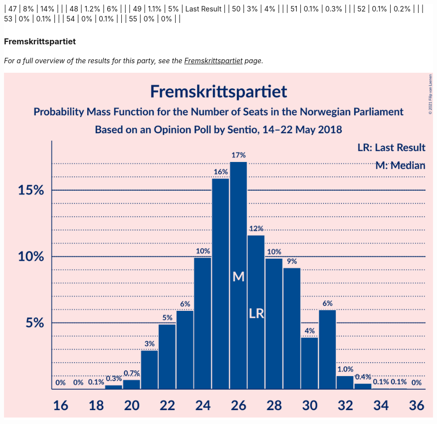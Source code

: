 | 47 | 8% | 14% |  |
| 48 | 1.2% | 6% |  |
| 49 | 1.1% | 5% | Last Result |
| 50 | 3% | 4% |  |
| 51 | 0.1% | 0.3% |  |
| 52 | 0.1% | 0.2% |  |
| 53 | 0% | 0.1% |  |
| 54 | 0% | 0.1% |  |
| 55 | 0% | 0% |  |

### Fremskrittspartiet

*For a full overview of the results for this party, see the [Fremskrittspartiet](party-fremskrittspartiet.html) page.*

![Graph with seats probability mass function not yet produced](2018-05-22-Sentio-seats-pmf-fremskrittspartiet.png "Seats Probability Mass Function")
